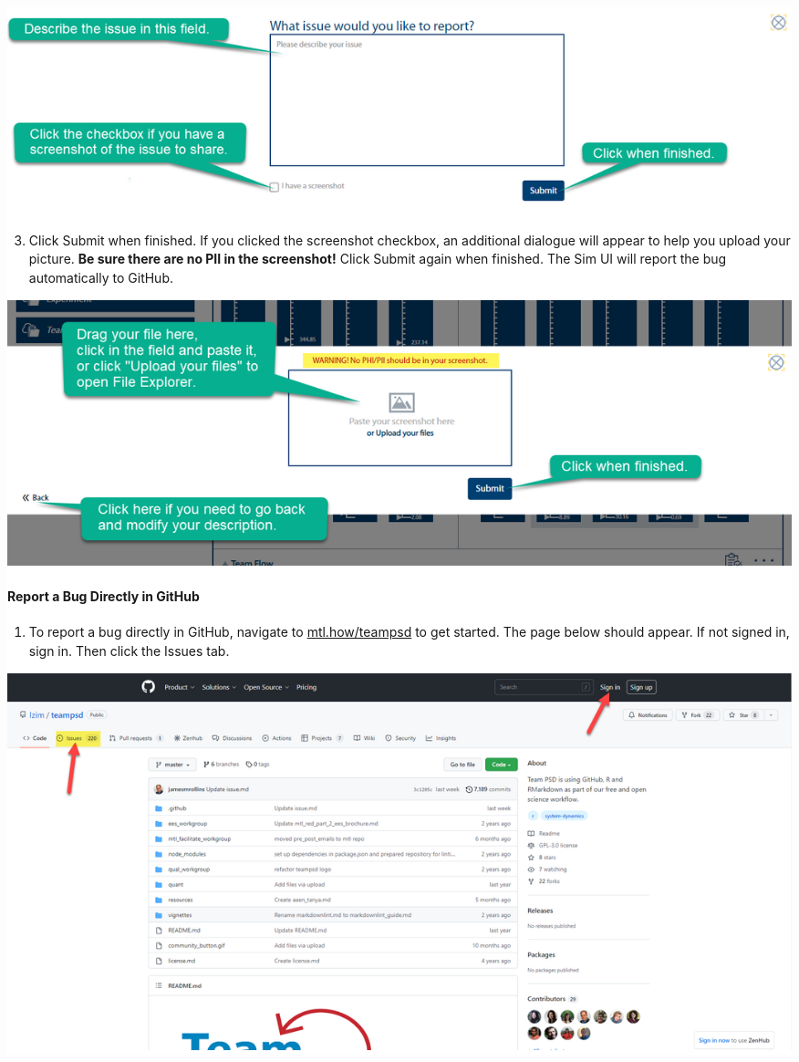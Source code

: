 <img alt="Image of bug reporting window." src="https://raw.githubusercontent.com/lzim/mtl/gh-pages/images/bug_describe_issue.png">

3. Click Submit when finished. If you clicked the screenshot checkbox, an additional dialogue will appear to help you upload your picture. **Be sure there are no PII in the screenshot!** Click Submit again when finished. The Sim UI will report the bug automatically to GitHub.

<img alt="Image of the bug reporting screenshot dialogue." src="https://raw.githubusercontent.com/lzim/mtl/gh-pages/images/bug_screenshot_upload.png">

#### Report a Bug Directly in GitHub

1. To report a bug directly in GitHub, navigate to [mtl.how/teampsd](https://www.mtl.how/teampsd) to get started.  The page below should appear. If not signed in, sign in. Then click the Issues tab.

<img alt="Image of GitHub page with arrows pointing to Sign In button and Issues tab within the teampsd repo." src="https://raw.githubusercontent.com/lzim/mtl/gh-pages/images/bug_nav_github.png">
